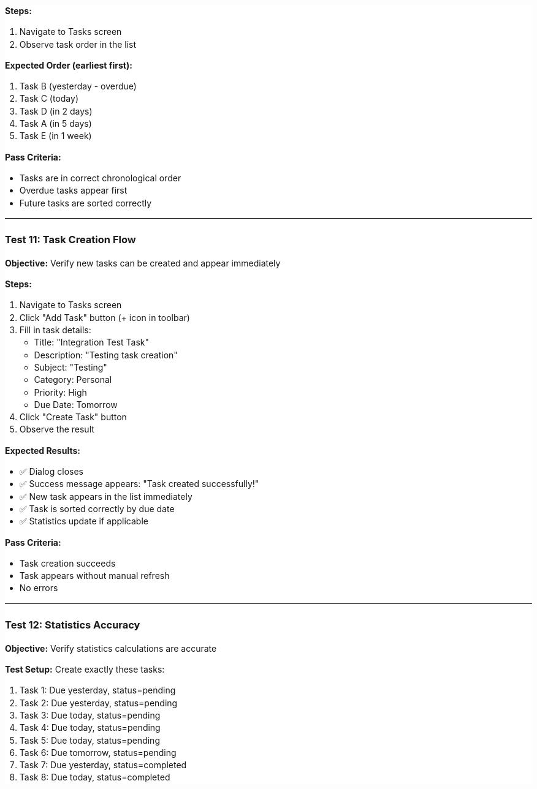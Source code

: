 **Steps:**
1. Navigate to Tasks screen
2. Observe task order in the list

**Expected Order (earliest first):**
1. Task B (yesterday - overdue)
2. Task C (today)
3. Task D (in 2 days)
4. Task A (in 5 days)
5. Task E (in 1 week)

**Pass Criteria:**
- Tasks are in correct chronological order
- Overdue tasks appear first
- Future tasks are sorted correctly

---

### Test 11: Task Creation Flow

**Objective:** Verify new tasks can be created and appear immediately

**Steps:**
1. Navigate to Tasks screen
2. Click "Add Task" button (+ icon in toolbar)
3. Fill in task details:
   - Title: "Integration Test Task"
   - Description: "Testing task creation"
   - Subject: "Testing"
   - Category: Personal
   - Priority: High
   - Due Date: Tomorrow
4. Click "Create Task" button
5. Observe the result

**Expected Results:**
- ✅ Dialog closes
- ✅ Success message appears: "Task created successfully!"
- ✅ New task appears in the list immediately
- ✅ Task is sorted correctly by due date
- ✅ Statistics update if applicable

**Pass Criteria:**
- Task creation succeeds
- Task appears without manual refresh
- No errors

---

### Test 12: Statistics Accuracy

**Objective:** Verify statistics calculations are accurate

**Test Setup:**
Create exactly these tasks:
1. Task 1: Due yesterday, status=pending
2. Task 2: Due yesterday, status=pending
3. Task 3: Due today, status=pending
4. Task 4: Due today, status=pending
5. Task 5: Due today, status=pending
6. Task 6: Due tomorrow, status=pending
7. Task 7: Due yesterday, status=completed
8. Task 8: Due today, status=completed
